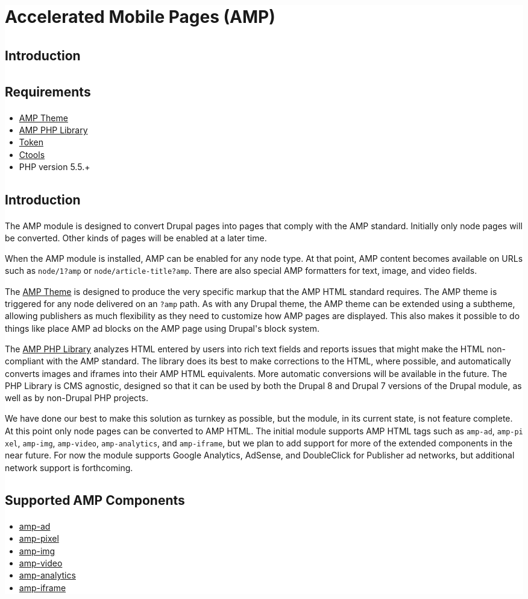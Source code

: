 # Accelerated Mobile Pages (AMP)

## Introduction

## Requirements

* [AMP Theme](https://www.drupal.org/project/amptheme)
* [AMP PHP Library](https://github.com/Lullabot/amp-library)
* [Token](https://www.drupal.org/project/token)
* [Ctools](https://www.drupal.org/project/ctools)
* PHP version 5.5.+

## Introduction

The AMP module is designed to convert Drupal pages into pages that comply with the AMP standard. Initially only node pages will be converted. Other kinds of pages will be enabled at a later time.

When the AMP module is installed, AMP can be enabled for any node type. At that point, AMP content becomes available on URLs such as `node/1?amp` or `node/article-title?amp`. There are also special AMP formatters for text, image, and video fields.

The [AMP Theme](https://www.drupal.org/project/amptheme) is designed to produce the very specific markup that the AMP HTML standard requires. The AMP theme is triggered for any node delivered on an `?amp` path. As with any Drupal theme, the AMP theme can be extended using a subtheme, allowing publishers as much flexibility as they need to customize how AMP pages are displayed. This also makes it possible to do things like place AMP ad blocks on the AMP page using Drupal's block system.

The [AMP PHP Library](https://github.com/Lullabot/amp-library) analyzes HTML entered by users into rich text fields and reports issues that might make the HTML non-compliant with the AMP standard.  The library does its best to make corrections to the HTML, where possible, and automatically converts images and iframes into their AMP HTML equivalents. More automatic conversions will be available in the future. The PHP Library is CMS agnostic, designed so that it can be used by both the Drupal 8 and Drupal 7 versions of the Drupal module, as well as by non-Drupal PHP projects.

We have done our best to make this solution as turnkey as possible, but the module, in its current state, is not feature complete. At this point only node pages can be converted to AMP HTML. The initial module supports AMP HTML tags such as `amp-ad`, `amp-pixel`, `amp-img`, `amp-video`, `amp-analytics`, and `amp-iframe`, but we plan to add support for more of the extended components in the near future. For now the module supports Google Analytics, AdSense, and DoubleClick
for Publisher ad networks, but additional network support is forthcoming.


## Supported AMP Components

- [amp-ad](https://www.ampproject.org/docs/reference/amp-ad.html)
- [amp-pixel](https://www.ampproject.org/docs/reference/amp-pixel.html)
- [amp-img](https://www.ampproject.org/docs/reference/amp-img.html)
- [amp-video](https://www.ampproject.org/docs/reference/amp-video.html)
- [amp-analytics](https://www.ampproject.org/docs/reference/extended/amp-analytics.html)
- [amp-iframe](https://www.ampproject.org/docs/reference/extended/amp-iframe.html)
